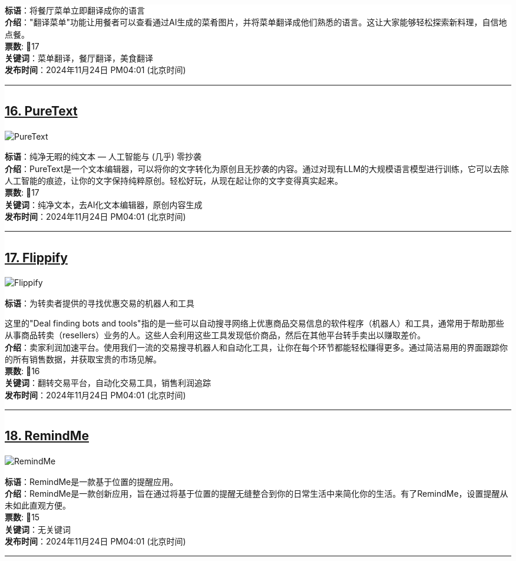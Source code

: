 **标语**：将餐厅菜单立即翻译成你的语言  
**介绍**："翻译菜单"功能让用餐者可以查看通过AI生成的菜肴图片，并将菜单翻译成他们熟悉的语言。这让大家能够轻松探索新料理，自信地点餐。  
**票数**: 🔺17  
**关键词**：菜单翻译，餐厅翻译，美食翻译  
**发布时间**：2024年11月24日 PM04:01 (北京时间)  

---

## [16. PureText](https://www.producthunt.com/posts/puretext?utm_campaign=producthunt-api&utm_medium=api-v2&utm_source=Application%3A+DailyHunter+%28ID%3A+140760%29)  
![PureText](https://ph-files.imgix.net/1c5bd26a-7bd2-4c95-8459-19b0ef27d359.png?auto=format&fit=crop&frame=1&h=512&w=1024)  

**标语**：纯净无暇的纯文本 — 人工智能与 (几乎) 零抄袭  
**介绍**：PureText是一个文本编辑器，可以将你的文字转化为原创且无抄袭的内容。通过对现有LLM的大规模语言模型进行训练，它可以去除人工智能的痕迹，让你的文字保持纯粹原创。轻松好玩，从现在起让你的文字变得真实起来。  
**票数**: 🔺17  
**关键词**：纯净文本，去AI化文本编辑器，原创内容生成  
**发布时间**：2024年11月24日 PM04:01 (北京时间)  

---

## [17. Flippify](https://www.producthunt.com/posts/flippify?utm_campaign=producthunt-api&utm_medium=api-v2&utm_source=Application%3A+DailyHunter+%28ID%3A+140760%29)  
![Flippify](https://ph-files.imgix.net/73b9a4ca-ae08-4295-acab-22f98f03e3fb.png?auto=format&fit=crop&frame=1&h=512&w=1024)  

**标语**：为转卖者提供的寻找优惠交易的机器人和工具

这里的"Deal finding bots and tools"指的是一些可以自动搜寻网络上优惠商品交易信息的软件程序（机器人）和工具，通常用于帮助那些从事商品转卖（resellers）业务的人。这些人会利用这些工具发现低价商品，然后在其他平台转手卖出以赚取差价。  
**介绍**：卖家利润加速平台。使用我们一流的交易搜寻机器人和自动化工具，让你在每个环节都能轻松赚得更多。通过简洁易用的界面跟踪你的所有销售数据，并获取宝贵的市场见解。  
**票数**: 🔺16  
**关键词**：翻转交易平台，自动化交易工具，销售利润追踪  
**发布时间**：2024年11月24日 PM04:01 (北京时间)  

---

## [18. RemindMe](https://www.producthunt.com/posts/remindme-3?utm_campaign=producthunt-api&utm_medium=api-v2&utm_source=Application%3A+DailyHunter+%28ID%3A+140760%29)  
![RemindMe](https://ph-files.imgix.net/694cdaf6-6164-4bd1-be07-60fd3a289cf5.png?auto=format&fit=crop&frame=1&h=512&w=1024)  

**标语**：RemindMe是一款基于位置的提醒应用。  
**介绍**：RemindMe是一款创新应用，旨在通过将基于位置的提醒无缝整合到你的日常生活中来简化你的生活。有了RemindMe，设置提醒从未如此直观方便。  
**票数**: 🔺15  
**关键词**：无关键词  
**发布时间**：2024年11月24日 PM04:01 (北京时间)  

---
